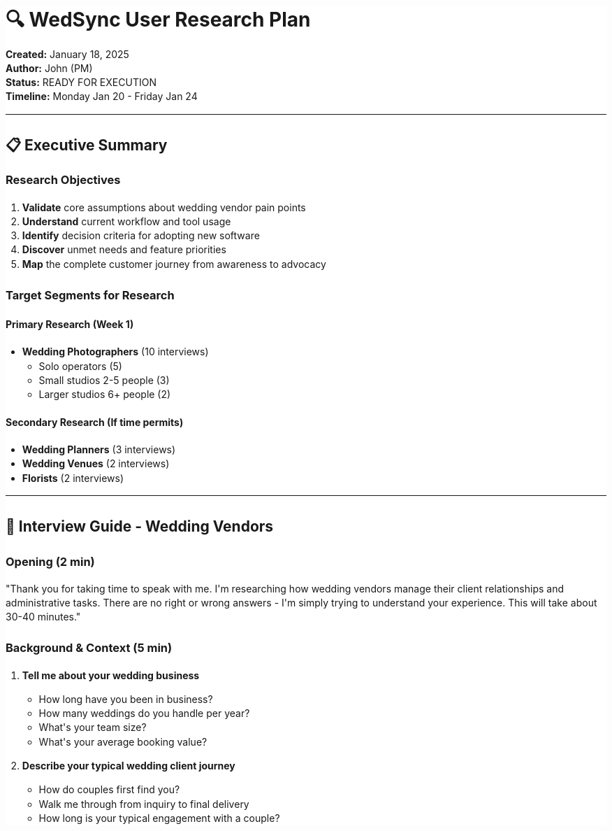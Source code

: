 # 🔍 WedSync User Research Plan
**Created:** January 18, 2025  
**Author:** John (PM)  
**Status:** READY FOR EXECUTION  
**Timeline:** Monday Jan 20 - Friday Jan 24

---

## 📋 Executive Summary

### Research Objectives
1. **Validate** core assumptions about wedding vendor pain points
2. **Understand** current workflow and tool usage
3. **Identify** decision criteria for adopting new software
4. **Discover** unmet needs and feature priorities
5. **Map** the complete customer journey from awareness to advocacy

### Target Segments for Research

#### Primary Research (Week 1)
- **Wedding Photographers** (10 interviews)
  - Solo operators (5)
  - Small studios 2-5 people (3)
  - Larger studios 6+ people (2)

#### Secondary Research (If time permits)
- **Wedding Planners** (3 interviews)
- **Wedding Venues** (2 interviews)
- **Florists** (2 interviews)

---

## 🎯 Interview Guide - Wedding Vendors

### Opening (2 min)
"Thank you for taking time to speak with me. I'm researching how wedding vendors manage their client relationships and administrative tasks. There are no right or wrong answers - I'm simply trying to understand your experience. This will take about 30-40 minutes."

### Background & Context (5 min)

1. **Tell me about your wedding business**
   - How long have you been in business?
   - How many weddings do you handle per year?
   - What's your team size?
   - What's your average booking value?

2. **Describe your typical wedding client journey**
   - How do couples first find you?
   - Walk me through from inquiry to final delivery
   - How long is your typical engagement with a couple?
